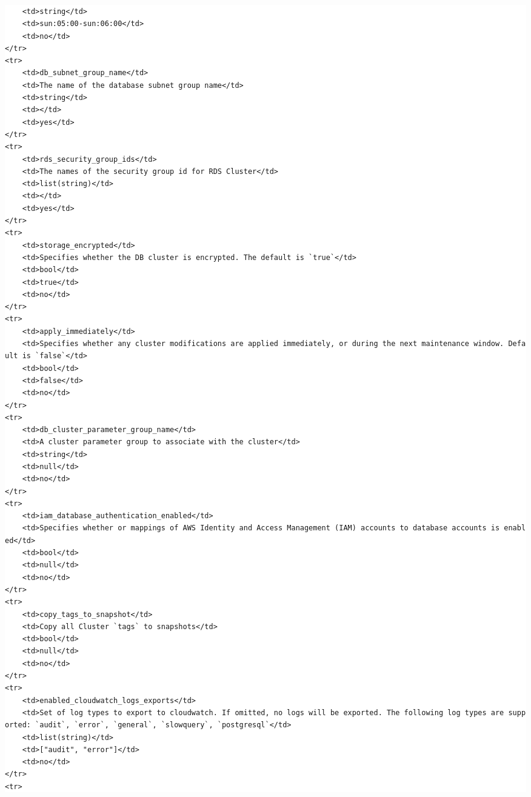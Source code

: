         <td>string</td>
        <td>sun:05:00-sun:06:00</td>
        <td>no</td>
    </tr>
    <tr>
        <td>db_subnet_group_name</td>
        <td>The name of the database subnet group name</td>
        <td>string</td>
        <td></td>
        <td>yes</td>
    </tr>
    <tr>
        <td>rds_security_group_ids</td>
        <td>The names of the security group id for RDS Cluster</td>
        <td>list(string)</td>
        <td></td>
        <td>yes</td>
    </tr>
    <tr>
        <td>storage_encrypted</td>
        <td>Specifies whether the DB cluster is encrypted. The default is `true`</td>
        <td>bool</td>
        <td>true</td>
        <td>no</td>
    </tr>
    <tr>
        <td>apply_immediately</td>
        <td>Specifies whether any cluster modifications are applied immediately, or during the next maintenance window. Default is `false`</td>
        <td>bool</td>
        <td>false</td>
        <td>no</td>
    </tr>
    <tr>
        <td>db_cluster_parameter_group_name</td>
        <td>A cluster parameter group to associate with the cluster</td>
        <td>string</td>
        <td>null</td>
        <td>no</td>
    </tr>
    <tr>
        <td>iam_database_authentication_enabled</td>
        <td>Specifies whether or mappings of AWS Identity and Access Management (IAM) accounts to database accounts is enabled</td>
        <td>bool</td>
        <td>null</td>
        <td>no</td>
    </tr>
    <tr>
        <td>copy_tags_to_snapshot</td>
        <td>Copy all Cluster `tags` to snapshots</td>
        <td>bool</td>
        <td>null</td>
        <td>no</td>
    </tr>
    <tr>
        <td>enabled_cloudwatch_logs_exports</td>
        <td>Set of log types to export to cloudwatch. If omitted, no logs will be exported. The following log types are supported: `audit`, `error`, `general`, `slowquery`, `postgresql`</td>
        <td>list(string)</td>
        <td>["audit", "error"]</td>
        <td>no</td>
    </tr>
    <tr>
